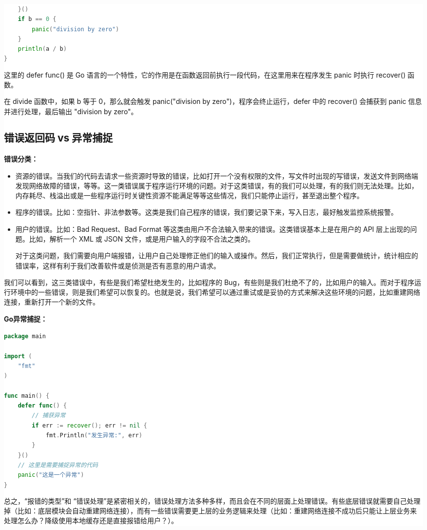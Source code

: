 ```go
    }()
    if b == 0 {
        panic("division by zero")
    }
    println(a / b)
}
```

这里的 defer func() 是 Go 语言的一个特性，它的作用是在函数返回前执行一段代码，在这里用来在程序发生 panic 时执行 recover() 函数。

在 divide 函数中，如果 b 等于 0，那么就会触发 panic("division by zero")，程序会终止运行，defer 中的 recover() 会捕获到 panic 信息并进行处理，最后输出 "division by zero"。



## 错误返回码 vs 异常捕捉

**错误分类：**

+ 资源的错误。当我们的代码去请求一些资源时导致的错误，比如打开一个没有权限的文件，写文件时出现的写错误，发送文件到网络端发现网络故障的错误，等等。这一类错误属于程序运行环境的问题。对于这类错误，有的我们可以处理，有的我们则无法处理。比如，内存耗尽、栈溢出或是一些程序运行时关键性资源不能满足等等这些情况，我们只能停止运行，甚至退出整个程序。

+ 程序的错误。比如：空指针、非法参数等。这类是我们自己程序的错误，我们要记录下来，写入日志，最好触发监控系统报警。

+ 用户的错误。比如：Bad Request、Bad Format 等这类由用户不合法输入带来的错误。这类错误基本上是在用户的 API 层上出现的问题。比如，解析一个 XML 或 JSON 文件，或是用户输入的字段不合法之类的。

  对于这类问题，我们需要向用户端报错，让用户自己处理修正他们的输入或操作。然后，我们正常执行，但是需要做统计，统计相应的错误率，这样有利于我们改善软件或是侦测是否有恶意的用户请求。

我们可以看到，这三类错误中，有些是我们希望杜绝发生的，比如程序的 Bug，有些则是我们杜绝不了的，比如用户的输入。而对于程序运行环境中的一些错误，则是我们希望可以恢复的。也就是说，我们希望可以通过重试或是妥协的方式来解决这些环境的问题，比如重建网络连接，重新打开一个新的文件。

**Go异常捕捉：**

```go
package main

import (
    "fmt"
)

func main() {
    defer func() {
        // 捕获异常
        if err := recover(); err != nil {
            fmt.Println("发生异常:", err)
        }
    }()
    // 这里是需要捕捉异常的代码
    panic("这是一个异常")
}
```

总之，“报错的类型”和 “错误处理”是紧密相关的，错误处理方法多种多样，而且会在不同的层面上处理错误。有些底层错误就需要自己处理掉（比如：底层模块会自动重建网络连接），而有一些错误需要更上层的业务逻辑来处理（比如：重建网络连接不成功后只能让上层业务来处理怎么办？降级使用本地缓存还是直接报错给用户？）。
